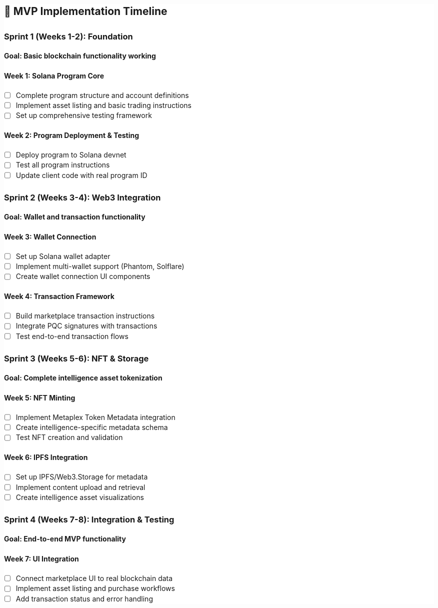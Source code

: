 
## 🎯 MVP Implementation Timeline

### **Sprint 1 (Weeks 1-2): Foundation**
**Goal: Basic blockchain functionality working**

#### Week 1: Solana Program Core
- [ ] Complete program structure and account definitions
- [ ] Implement asset listing and basic trading instructions
- [ ] Set up comprehensive testing framework

#### Week 2: Program Deployment & Testing
- [ ] Deploy program to Solana devnet
- [ ] Test all program instructions
- [ ] Update client code with real program ID

### **Sprint 2 (Weeks 3-4): Web3 Integration**
**Goal: Wallet and transaction functionality**

#### Week 3: Wallet Connection
- [ ] Set up Solana wallet adapter
- [ ] Implement multi-wallet support (Phantom, Solflare)
- [ ] Create wallet connection UI components

#### Week 4: Transaction Framework
- [ ] Build marketplace transaction instructions
- [ ] Integrate PQC signatures with transactions
- [ ] Test end-to-end transaction flows

### **Sprint 3 (Weeks 5-6): NFT & Storage**
**Goal: Complete intelligence asset tokenization**

#### Week 5: NFT Minting
- [ ] Implement Metaplex Token Metadata integration
- [ ] Create intelligence-specific metadata schema
- [ ] Test NFT creation and validation

#### Week 6: IPFS Integration
- [ ] Set up IPFS/Web3.Storage for metadata
- [ ] Implement content upload and retrieval
- [ ] Create intelligence asset visualizations

### **Sprint 4 (Weeks 7-8): Integration & Testing**
**Goal: End-to-end MVP functionality**

#### Week 7: UI Integration
- [ ] Connect marketplace UI to real blockchain data
- [ ] Implement asset listing and purchase workflows
- [ ] Add transaction status and error handling
